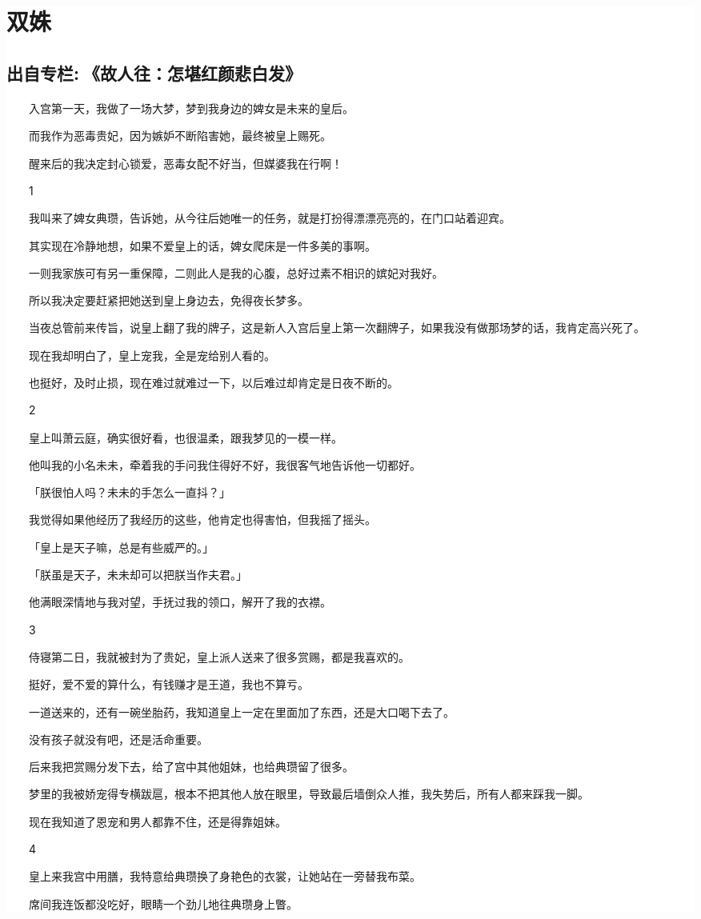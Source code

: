 # 双姝  
## 出自专栏: 《故人往：怎堪红颜悲白发》  
&emsp;&emsp;入宫第一天，我做了一场大梦，梦到我身边的婢女是未来的皇后。  
  
&emsp;&emsp;而我作为恶毒贵妃，因为嫉妒不断陷害她，最终被皇上赐死。  
  
&emsp;&emsp;醒来后的我决定封心锁爱，恶毒女配不好当，但媒婆我在行啊！  
  
&emsp;&emsp;1  
  
&emsp;&emsp;我叫来了婢女典瓒，告诉她，从今往后她唯一的任务，就是打扮得漂漂亮亮的，在门口站着迎宾。  
  
&emsp;&emsp;其实现在冷静地想，如果不爱皇上的话，婢女爬床是一件多美的事啊。  
  
&emsp;&emsp;一则我家族可有另一重保障，二则此人是我的心腹，总好过素不相识的嫔妃对我好。  
  
&emsp;&emsp;所以我决定要赶紧把她送到皇上身边去，免得夜长梦多。  
  
&emsp;&emsp;当夜总管前来传旨，说皇上翻了我的牌子，这是新人入宫后皇上第一次翻牌子，如果我没有做那场梦的话，我肯定高兴死了。  
  
&emsp;&emsp;现在我却明白了，皇上宠我，全是宠给别人看的。  
  
&emsp;&emsp;也挺好，及时止损，现在难过就难过一下，以后难过却肯定是日夜不断的。  
  
&emsp;&emsp;2  
  
&emsp;&emsp;皇上叫萧云庭，确实很好看，也很温柔，跟我梦见的一模一样。  
  
&emsp;&emsp;他叫我的小名未未，牵着我的手问我住得好不好，我很客气地告诉他一切都好。  
  
&emsp;&emsp;「朕很怕人吗？未未的手怎么一直抖？」  
  
&emsp;&emsp;我觉得如果他经历了我经历的这些，他肯定也得害怕，但我摇了摇头。  
  
&emsp;&emsp;「皇上是天子嘛，总是有些威严的。」  
  
&emsp;&emsp;「朕虽是天子，未未却可以把朕当作夫君。」  
  
&emsp;&emsp;他满眼深情地与我对望，手抚过我的领口，解开了我的衣襟。  
  
&emsp;&emsp;3  
  
&emsp;&emsp;侍寝第二日，我就被封为了贵妃，皇上派人送来了很多赏赐，都是我喜欢的。  
  
&emsp;&emsp;挺好，爱不爱的算什么，有钱赚才是王道，我也不算亏。  
  
&emsp;&emsp;一道送来的，还有一碗坐胎药，我知道皇上一定在里面加了东西，还是大口喝下去了。  
  
&emsp;&emsp;没有孩子就没有吧，还是活命重要。  
  
&emsp;&emsp;后来我把赏赐分发下去，给了宫中其他姐妹，也给典瓒留了很多。  
  
&emsp;&emsp;梦里的我被娇宠得专横跋扈，根本不把其他人放在眼里，导致最后墙倒众人推，我失势后，所有人都来踩我一脚。  
  
&emsp;&emsp;现在我知道了恩宠和男人都靠不住，还是得靠姐妹。  
  
&emsp;&emsp;4  
  
&emsp;&emsp;皇上来我宫中用膳，我特意给典瓒换了身艳色的衣裳，让她站在一旁替我布菜。  
  
&emsp;&emsp;席间我连饭都没吃好，眼睛一个劲儿地往典瓒身上瞥。  
  